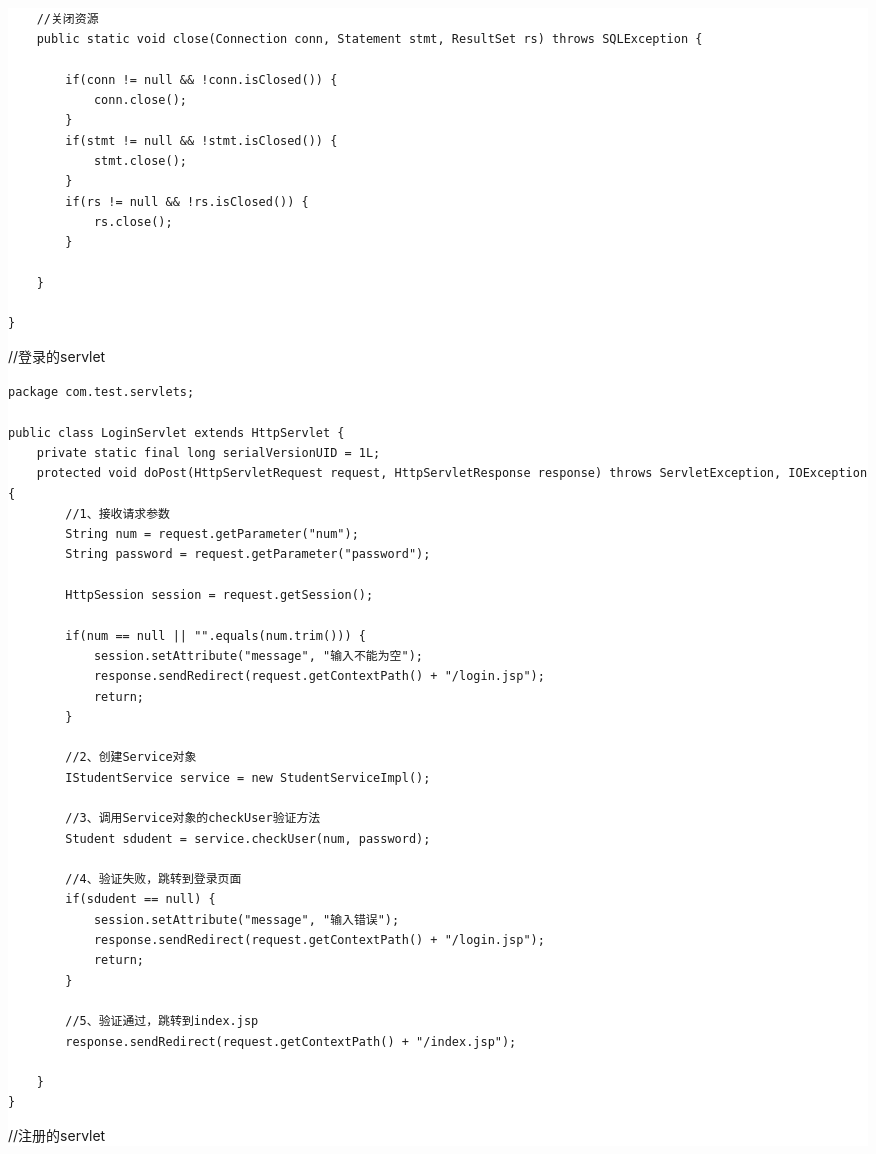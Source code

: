 		//关闭资源
		public static void close(Connection conn, Statement stmt, ResultSet rs) throws SQLException {
			
			if(conn != null && !conn.isClosed()) {
				conn.close();
			}
			if(stmt != null && !stmt.isClosed()) {
				stmt.close();
			}
			if(rs != null && !rs.isClosed()) {
				rs.close();
			}
			
		}
		
	}
	
//登录的servlet

	package com.test.servlets;
	
	public class LoginServlet extends HttpServlet {
		private static final long serialVersionUID = 1L;
		protected void doPost(HttpServletRequest request, HttpServletResponse response) throws ServletException, IOException {
			//1、接收请求参数
			String num = request.getParameter("num");
			String password = request.getParameter("password");
			
			HttpSession session = request.getSession();
			
			if(num == null || "".equals(num.trim())) {
				session.setAttribute("message", "输入不能为空");
				response.sendRedirect(request.getContextPath() + "/login.jsp");
				return;
			}
			
			//2、创建Service对象
			IStudentService service = new StudentServiceImpl();
			
			//3、调用Service对象的checkUser验证方法
			Student sdudent = service.checkUser(num, password);
			
			//4、验证失败，跳转到登录页面
			if(sdudent == null) {
				session.setAttribute("message", "输入错误");
				response.sendRedirect(request.getContextPath() + "/login.jsp");
				return;
			}
			
			//5、验证通过，跳转到index.jsp
			response.sendRedirect(request.getContextPath() + "/index.jsp");
			
		}
	}

//注册的servlet
	